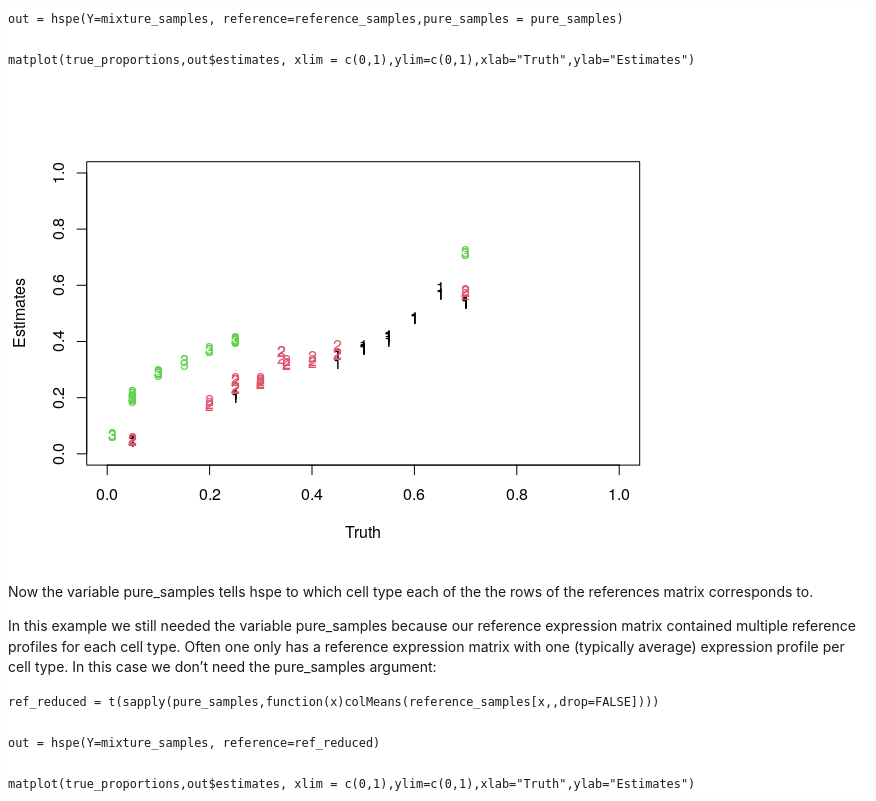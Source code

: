     out = hspe(Y=mixture_samples, reference=reference_samples,pure_samples = pure_samples)

    matplot(true_proportions,out$estimates, xlim = c(0,1),ylim=c(0,1),xlab="Truth",ylab="Estimates")

![](fig/unnamed-chunk-9-1.png)

Now the variable pure\_samples tells hspe to which cell type each of the
the rows of the references matrix corresponds to.

In this example we still needed the variable pure\_samples because our
reference expression matrix contained multiple reference profiles for
each cell type. Often one only has a reference expression matrix with
one (typically average) expression profile per cell type. In this case
we don’t need the pure\_samples argument:

    ref_reduced = t(sapply(pure_samples,function(x)colMeans(reference_samples[x,,drop=FALSE])))

    out = hspe(Y=mixture_samples, reference=ref_reduced)

    matplot(true_proportions,out$estimates, xlim = c(0,1),ylim=c(0,1),xlab="Truth",ylab="Estimates")
